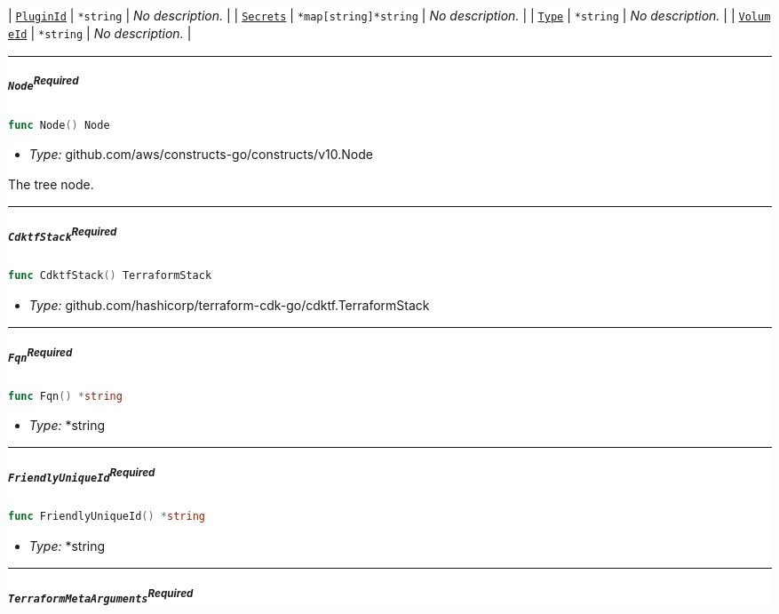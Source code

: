 | <code><a href="#@cdktf/provider-nomad.volume.Volume.property.pluginId">PluginId</a></code> | <code>*string</code> | *No description.* |
| <code><a href="#@cdktf/provider-nomad.volume.Volume.property.secrets">Secrets</a></code> | <code>*map[string]*string</code> | *No description.* |
| <code><a href="#@cdktf/provider-nomad.volume.Volume.property.type">Type</a></code> | <code>*string</code> | *No description.* |
| <code><a href="#@cdktf/provider-nomad.volume.Volume.property.volumeId">VolumeId</a></code> | <code>*string</code> | *No description.* |

---

##### `Node`<sup>Required</sup> <a name="Node" id="@cdktf/provider-nomad.volume.Volume.property.node"></a>

```go
func Node() Node
```

- *Type:* github.com/aws/constructs-go/constructs/v10.Node

The tree node.

---

##### `CdktfStack`<sup>Required</sup> <a name="CdktfStack" id="@cdktf/provider-nomad.volume.Volume.property.cdktfStack"></a>

```go
func CdktfStack() TerraformStack
```

- *Type:* github.com/hashicorp/terraform-cdk-go/cdktf.TerraformStack

---

##### `Fqn`<sup>Required</sup> <a name="Fqn" id="@cdktf/provider-nomad.volume.Volume.property.fqn"></a>

```go
func Fqn() *string
```

- *Type:* *string

---

##### `FriendlyUniqueId`<sup>Required</sup> <a name="FriendlyUniqueId" id="@cdktf/provider-nomad.volume.Volume.property.friendlyUniqueId"></a>

```go
func FriendlyUniqueId() *string
```

- *Type:* *string

---

##### `TerraformMetaArguments`<sup>Required</sup> <a name="TerraformMetaArguments" id="@cdktf/provider-nomad.volume.Volume.property.terraformMetaArguments"></a>
